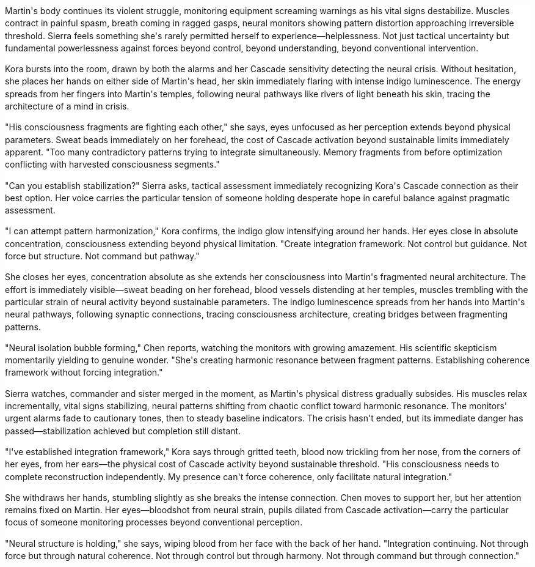 Martin's body continues its violent struggle, monitoring equipment screaming warnings as his vital signs destabilize. Muscles contract in painful spasm, breath coming in ragged gasps, neural monitors showing pattern distortion approaching irreversible threshold. Sierra feels something she's rarely permitted herself to experience—helplessness. Not just tactical uncertainty but fundamental powerlessness against forces beyond control, beyond understanding, beyond conventional intervention.

Kora bursts into the room, drawn by both the alarms and her Cascade sensitivity detecting the neural crisis. Without hesitation, she places her hands on either side of Martin's head, her skin immediately flaring with intense indigo luminescence. The energy spreads from her fingers into Martin's temples, following neural pathways like rivers of light beneath his skin, tracing the architecture of a mind in crisis.

"His consciousness fragments are fighting each other," she says, eyes unfocused as her perception extends beyond physical parameters. Sweat beads immediately on her forehead, the cost of Cascade activation beyond sustainable limits immediately apparent. "Too many contradictory patterns trying to integrate simultaneously. Memory fragments from before optimization conflicting with harvested consciousness segments."

"Can you establish stabilization?" Sierra asks, tactical assessment immediately recognizing Kora's Cascade connection as their best option. Her voice carries the particular tension of someone holding desperate hope in careful balance against pragmatic assessment.

"I can attempt pattern harmonization," Kora confirms, the indigo glow intensifying around her hands. Her eyes close in absolute concentration, consciousness extending beyond physical limitation. "Create integration framework. Not control but guidance. Not force but structure. Not command but pathway."

She closes her eyes, concentration absolute as she extends her consciousness into Martin's fragmented neural architecture. The effort is immediately visible—sweat beading on her forehead, blood vessels distending at her temples, muscles trembling with the particular strain of neural activity beyond sustainable parameters. The indigo luminescence spreads from her hands into Martin's neural pathways, following synaptic connections, tracing consciousness architecture, creating bridges between fragmenting patterns.

"Neural isolation bubble forming," Chen reports, watching the monitors with growing amazement. His scientific skepticism momentarily yielding to genuine wonder. "She's creating harmonic resonance between fragment patterns. Establishing coherence framework without forcing integration."

Sierra watches, commander and sister merged in the moment, as Martin's physical distress gradually subsides. His muscles relax incrementally, vital signs stabilizing, neural patterns shifting from chaotic conflict toward harmonic resonance. The monitors' urgent alarms fade to cautionary tones, then to steady baseline indicators. The crisis hasn't ended, but its immediate danger has passed—stabilization achieved but completion still distant.

"I've established integration framework," Kora says through gritted teeth, blood now trickling from her nose, from the corners of her eyes, from her ears—the physical cost of Cascade activity beyond sustainable threshold. "His consciousness needs to complete reconstruction independently. My presence can't force coherence, only facilitate natural integration."

She withdraws her hands, stumbling slightly as she breaks the intense connection. Chen moves to support her, but her attention remains fixed on Martin. Her eyes—bloodshot from neural strain, pupils dilated from Cascade activation—carry the particular focus of someone monitoring processes beyond conventional perception.

"Neural structure is holding," she says, wiping blood from her face with the back of her hand. "Integration continuing. Not through force but through natural coherence. Not through control but through harmony. Not through command but through connection."
